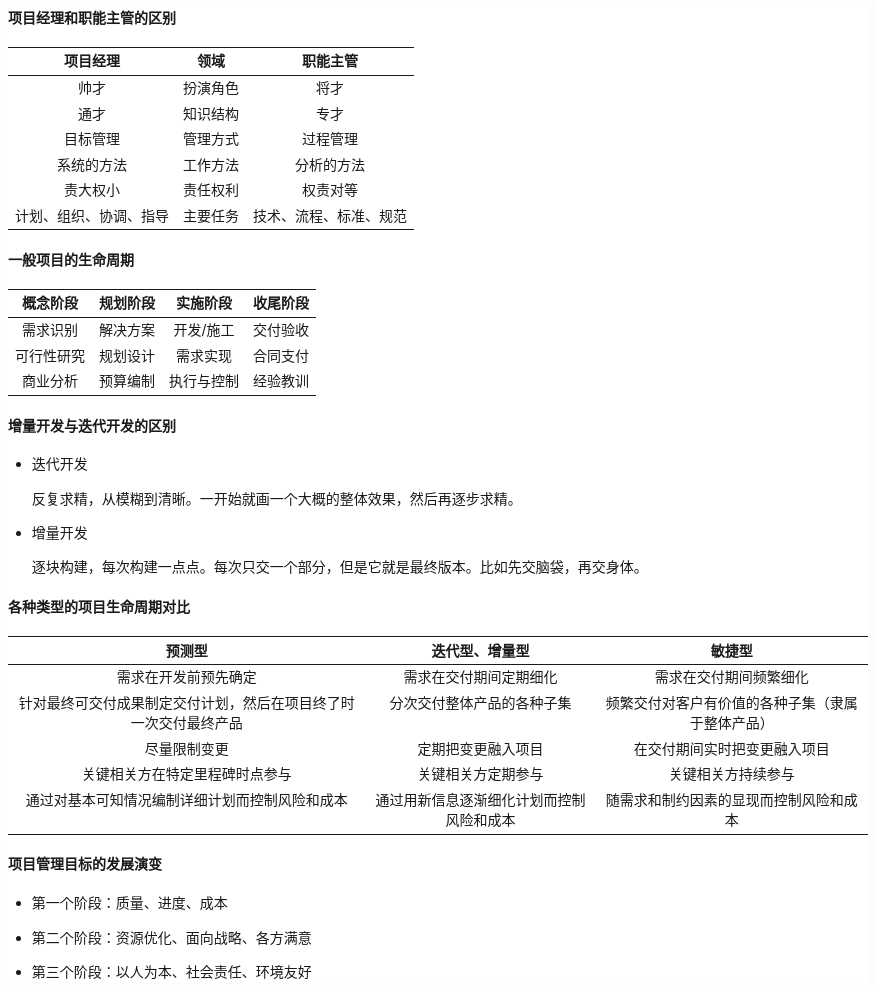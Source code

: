 #### <a id="3.2">项目经理和职能主管的区别</a>

|项目经理|领域|职能主管|
| :----: | :----: | :----: |
|帅才|扮演角色|将才|
|通才|知识结构|专才|
|目标管理|管理方式|过程管理|
|系统的方法|工作方法|分析的方法|
|责大权小|责任权利|权责对等|
|计划、组织、协调、指导|主要任务|技术、流程、标准、规范|

#### <a id="3.3">一般项目的生命周期</a>

|概念阶段|规划阶段|实施阶段|收尾阶段|
| :----: | :----: | :----: | :----: |
|需求识别|解决方案|开发/施工|交付验收|
|可行性研究|规划设计|需求实现|合同支付|
|商业分析|预算编制|执行与控制|经验教训|

#### <a id="3.4">增量开发与迭代开发的区别</a>

- 迭代开发
	
	反复求精，从模糊到清晰。一开始就画一个大概的整体效果，然后再逐步求精。 

- 增量开发

	逐块构建，每次构建一点点。每次只交一个部分，但是它就是最终版本。比如先交脑袋，再交身体。	

#### <a id="3.5">各种类型的项目生命周期对比</a>

|预测型|迭代型、增量型|敏捷型|
| :----: | :----: | :----: |
|需求在开发前预先确定|需求在交付期间定期细化|需求在交付期间频繁细化|
|针对最终可交付成果制定交付计划，然后在项目终了时一次交付最终产品|分次交付整体产品的各种子集|频繁交付对客户有价值的各种子集（隶属于整体产品）|
|尽量限制变更|定期把变更融入项目|在交付期间实时把变更融入项目|
|关键相关方在特定里程碑时点参与|关键相关方定期参与|关键相关方持续参与|
|通过对基本可知情况编制详细计划而控制风险和成本|通过用新信息逐渐细化计划而控制风险和成本|随需求和制约因素的显现而控制风险和成本|

#### <a id="3.6">项目管理目标的发展演变</a>

- 第一个阶段：质量、进度、成本

- 第二个阶段：资源优化、面向战略、各方满意

- 第三个阶段：以人为本、社会责任、环境友好

